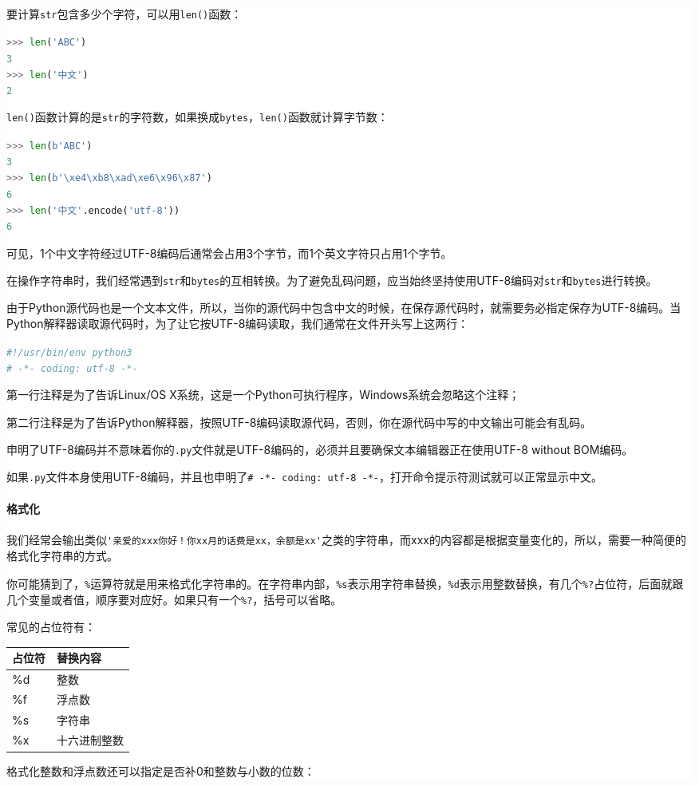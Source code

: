 要计算`str`包含多少个字符，可以用`len()`函数：

```python
>>> len('ABC')
3
>>> len('中文')
2
```

`len()`函数计算的是`str`的字符数，如果换成`bytes`，`len()`函数就计算字节数：

```python
>>> len(b'ABC')
3
>>> len(b'\xe4\xb8\xad\xe6\x96\x87')
6
>>> len('中文'.encode('utf-8'))
6
```

可见，1个中文字符经过UTF-8编码后通常会占用3个字节，而1个英文字符只占用1个字节。

在操作字符串时，我们经常遇到`str`和`bytes`的互相转换。为了避免乱码问题，应当始终坚持使用UTF-8编码对`str`和`bytes`进行转换。

由于Python源代码也是一个文本文件，所以，当你的源代码中包含中文的时候，在保存源代码时，就需要务必指定保存为UTF-8编码。当Python解释器读取源代码时，为了让它按UTF-8编码读取，我们通常在文件开头写上这两行：

```python
#!/usr/bin/env python3
# -*- coding: utf-8 -*-
```

第一行注释是为了告诉Linux/OS X系统，这是一个Python可执行程序，Windows系统会忽略这个注释；

第二行注释是为了告诉Python解释器，按照UTF-8编码读取源代码，否则，你在源代码中写的中文输出可能会有乱码。

申明了UTF-8编码并不意味着你的`.py`文件就是UTF-8编码的，必须并且要确保文本编辑器正在使用UTF-8 without BOM编码。

如果`.py`文件本身使用UTF-8编码，并且也申明了`# -*- coding: utf-8 -*-`，打开命令提示符测试就可以正常显示中文。

#### 格式化

我们经常会输出类似`'亲爱的xxx你好！你xx月的话费是xx，余额是xx'`之类的字符串，而xxx的内容都是根据变量变化的，所以，需要一种简便的格式化字符串的方式。

你可能猜到了，`%`运算符就是用来格式化字符串的。在字符串内部，`%s`表示用字符串替换，`%d`表示用整数替换，有几个`%?`占位符，后面就跟几个变量或者值，顺序要对应好。如果只有一个`%?`，括号可以省略。

常见的占位符有：

| 占位符 | 替换内容     |
| :----- | :----------- |
| %d     | 整数         |
| %f     | 浮点数       |
| %s     | 字符串       |
| %x     | 十六进制整数 |

格式化整数和浮点数还可以指定是否补0和整数与小数的位数：
